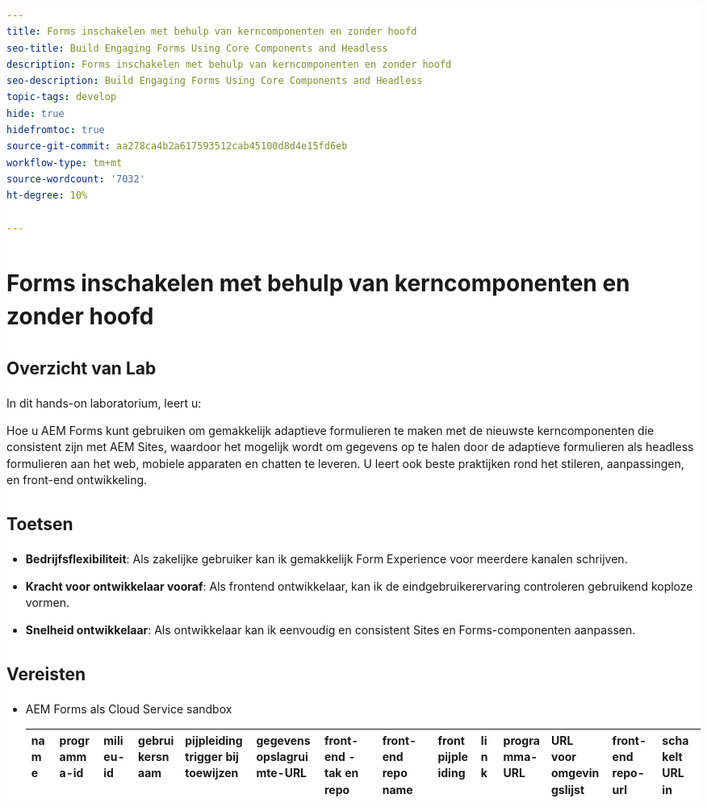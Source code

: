 ```yaml
---
title: Forms inschakelen met behulp van kerncomponenten en zonder hoofd
seo-title: Build Engaging Forms Using Core Components and Headless
description: Forms inschakelen met behulp van kerncomponenten en zonder hoofd
seo-description: Build Engaging Forms Using Core Components and Headless
topic-tags: develop
hide: true
hidefromtoc: true
source-git-commit: aa278ca4b2a617593512cab45100d8d4e15fd6eb
workflow-type: tm+mt
source-wordcount: '7032'
ht-degree: 10%

---
```



# Forms inschakelen met behulp van kerncomponenten en zonder hoofd

## Overzicht van Lab

In dit hands-on laboratorium, leert u:

Hoe u AEM Forms kunt gebruiken om gemakkelijk adaptieve formulieren te maken met de nieuwste kerncomponenten die consistent zijn met AEM Sites, waardoor het mogelijk wordt om gegevens op te halen door de adaptieve formulieren als headless formulieren aan het web, mobiele apparaten en chatten te leveren. U leert ook beste praktijken rond het stileren, aanpassingen, en front-end ontwikkeling.

## Toetsen

* **Bedrijfsflexibiliteit**: Als zakelijke gebruiker kan ik gemakkelijk Form Experience voor meerdere kanalen schrijven.

* **Kracht voor ontwikkelaar vooraf**: Als frontend ontwikkelaar, kan ik de eindgebruikerervaring controleren gebruikend koploze vormen.

* **Snelheid ontwikkelaar**: Als ontwikkelaar kan ik eenvoudig en consistent Sites en Forms-componenten aanpassen.

## Vereisten

* AEM Forms als Cloud Service sandbox

   <table>
        <thead>
            <tr><th>name</th><th>programma-id</th><th>milieu-id</th><th>gebruikersnaam</th><th>pijpleidingtrigger bij toewijzen</th><th>gegevensopslagruimte-URL</th><th>front-end - tak en repo</th><th>front-end repo name</th><th>frontpijpleiding</th><th>link</th><th>programma-URL</th><th>URL voor omgevingslijst</th><th>front-end repo-url</th><th>schakelt URL in</th></tr>           
        </thead>
        <tbody>